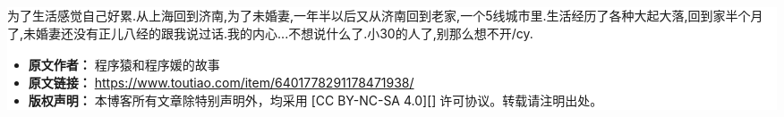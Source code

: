 为了生活感觉自己好累.从上海回到济南,为了未婚妻,一年半以后又从济南回到老家,一个5线城市里.生活经历了各种大起大落,回到家半个月了,未婚妻还没有正儿八经的跟我说过话.我的内心...不想说什么了.小30的人了,别那么想不开/cy.  



[Jekyll]: /pro/os/crawler/6FQB-J3QE-Q7NM.jpg
[Jekyll 1]: /pro/os/crawler/AYQV-ZFNY-2E6B.jpg
[Jekyll 2]: /pro/os/crawler/RZIA-IRRF-ARYJ.jpg
[Jekyll 3]: /pro/os/crawler/JMUA-UJNF-Y2QV.jpg
[Jekyll 4]: /pro/os/crawler/QFEN-A3RV-JIUZ.jpg
[Jekyll 5]: /pro/os/crawler/U2UF-NUYA-MU3Q.jpg
[Jekyll 6]: /pro/os/crawler/IIMA-6F2E-E3ER.jpg
[Jekyll 7]: /pro/os/crawler/FIJ7-R3RN-ININ.jpg
[Jekyll 8]: /pro/os/crawler/BYJY-UNBA-VAJJ.jpg
[Jekyll 9]: /pro/os/crawler/UIEI-2M2I-VIEB.jpg
[Jekyll 10]: /pro/os/crawler/AN7F-JAZR-YZRB.jpg
[Jekyll 11]: /pro/os/crawler/BBJM-UU73-UVBE.jpg
[Jekyll 12]: /pro/os/crawler/JRQY-EMIQ-Y7VN.jpg
 *  **原文作者：** 程序猿和程序媛的故事
 *  **原文链接：** https://www.toutiao.com/item/6401778291178471938/
 *  **版权声明：** 本博客所有文章除特别声明外，均采用 [CC BY-NC-SA 4.0][] 许可协议。转载请注明出处。